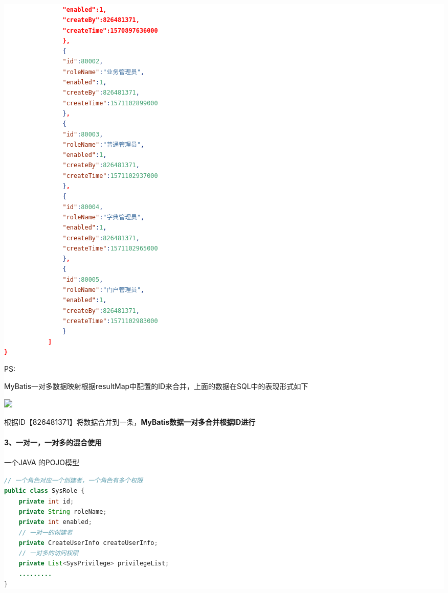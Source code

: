 ```json
                "enabled":1,
                "createBy":826481371,
                "createTime":1570897636000
                },
                {
                "id":80002,
                "roleName":"业务管理员",
                "enabled":1,
                "createBy":826481371,
                "createTime":1571102899000
                },
                {
                "id":80003,
                "roleName":"普通管理员",
                "enabled":1,
                "createBy":826481371,
                "createTime":1571102937000
                },
                {
                "id":80004,
                "roleName":"字典管理员",
                "enabled":1,
                "createBy":826481371,
                "createTime":1571102965000
                },
                {
                "id":80005,
                "roleName":"门户管理员",
                "enabled":1,
                "createBy":826481371,
                "createTime":1571102983000
                }
            ]
}
```

PS:

​	MyBatis一对多数据映射根据resultMap中配置的ID来合并，上面的数据在SQL中的表现形式如下

<img src=".././Img/一对多关系数据映射MYSQL.jpg"/>

根据ID【826481371】将数据合并到一条，**MyBatis数据一对多合并根据ID进行**



#### 3、一对一，一对多的混合使用

一个JAVA 的POJO模型

```java
// 一个角色对应一个创建者，一个角色有多个权限
public class SysRole {
    private int id;
    private String roleName;
    private int enabled;
    // 一对一的创建者
    private CreateUserInfo createUserInfo;
    // 一对多的访问权限
    private List<SysPrivilege> privilegeList;
    .........
}
```
